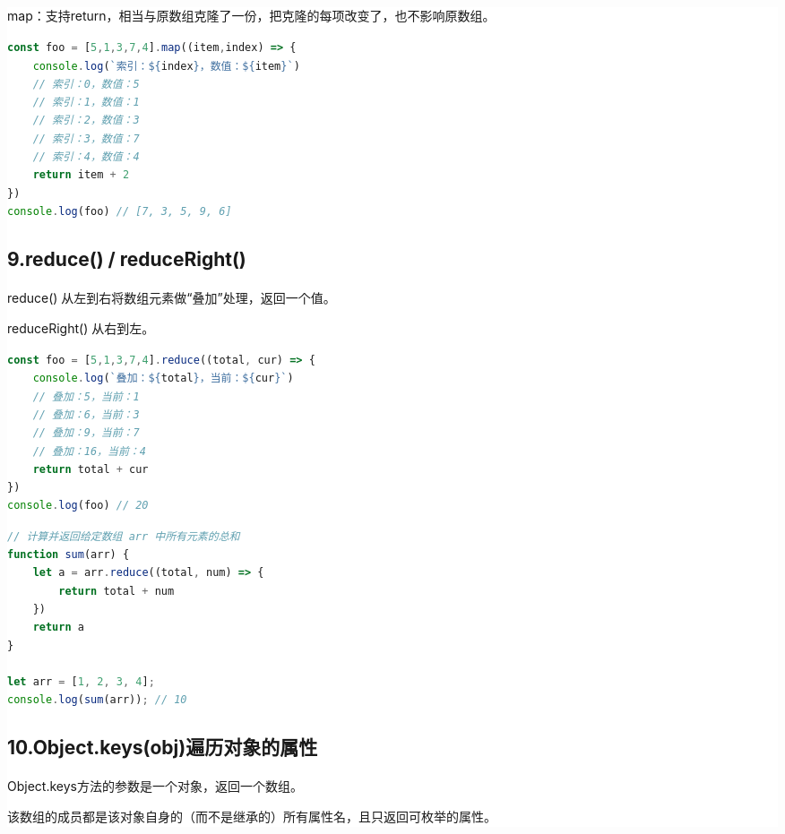 map：支持return，相当与原数组克隆了一份，把克隆的每项改变了，也不影响原数组。

``` js
const foo = [5,1,3,7,4].map((item,index) => {
    console.log(`索引：${index}，数值：${item}`)
    // 索引：0，数值：5
    // 索引：1，数值：1
    // 索引：2，数值：3
    // 索引：3，数值：7
    // 索引：4，数值：4
    return item + 2
})
console.log(foo) // [7, 3, 5, 9, 6]
```



## 9.reduce() / reduceRight()

reduce() 从左到右将数组元素做“叠加”处理，返回一个值。

reduceRight() 从右到左。

``` js
const foo = [5,1,3,7,4].reduce((total, cur) => {
    console.log(`叠加：${total}，当前：${cur}`)
    // 叠加：5，当前：1
    // 叠加：6，当前：3
    // 叠加：9，当前：7
    // 叠加：16，当前：4
    return total + cur
})
console.log(foo) // 20
```

``` js
// 计算并返回给定数组 arr 中所有元素的总和
function sum(arr) {
    let a = arr.reduce((total, num) => {
        return total + num
    })
    return a
}

let arr = [1, 2, 3, 4];
console.log(sum(arr)); // 10
```



## 10.Object.keys(obj)遍历对象的属性

Object.keys方法的参数是一个对象，返回一个数组。

该数组的成员都是该对象自身的（而不是继承的）所有属性名，且只返回可枚举的属性。
